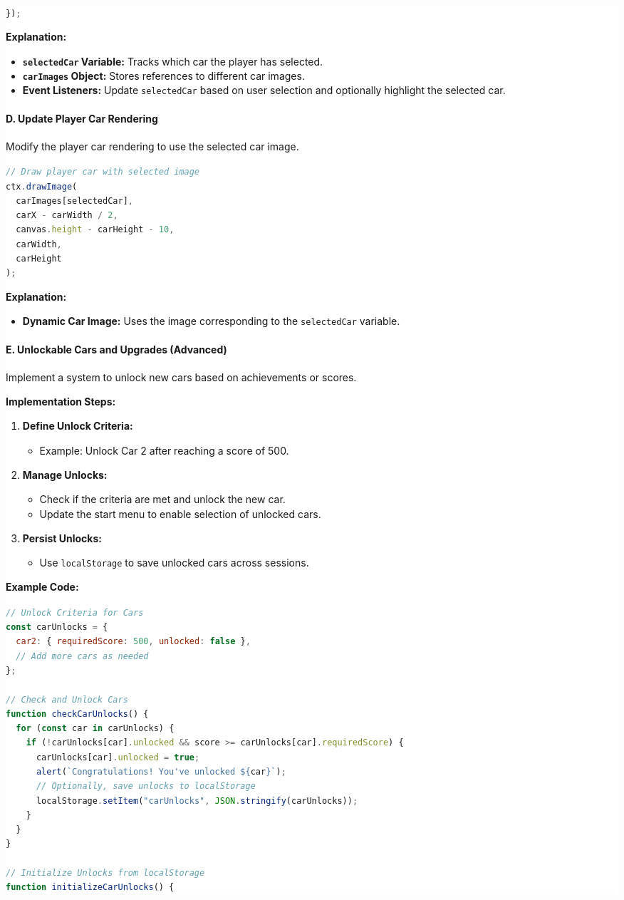 ```javascript
});
```

**Explanation:**

- **`selectedCar` Variable:** Tracks which car the player has selected.
- **`carImages` Object:** Stores references to different car images.
- **Event Listeners:** Update `selectedCar` based on user selection and optionally highlight the selected car.

#### **D. Update Player Car Rendering**

Modify the player car rendering to use the selected car image.

```javascript
// Draw player car with selected image
ctx.drawImage(
  carImages[selectedCar],
  carX - carWidth / 2,
  canvas.height - carHeight - 10,
  carWidth,
  carHeight
);
```

**Explanation:**

- **Dynamic Car Image:** Uses the image corresponding to the `selectedCar` variable.

#### **E. Unlockable Cars and Upgrades (Advanced)**

Implement a system to unlock new cars based on achievements or scores.

**Implementation Steps:**

1. **Define Unlock Criteria:**

   - Example: Unlock Car 2 after reaching a score of 500.

2. **Manage Unlocks:**

   - Check if the criteria are met and unlock the new car.
   - Update the start menu to enable selection of unlocked cars.

3. **Persist Unlocks:**
   - Use `localStorage` to save unlocked cars across sessions.

**Example Code:**

```javascript
// Unlock Criteria for Cars
const carUnlocks = {
  car2: { requiredScore: 500, unlocked: false },
  // Add more cars as needed
};

// Check and Unlock Cars
function checkCarUnlocks() {
  for (const car in carUnlocks) {
    if (!carUnlocks[car].unlocked && score >= carUnlocks[car].requiredScore) {
      carUnlocks[car].unlocked = true;
      alert(`Congratulations! You've unlocked ${car}`);
      // Optionally, save unlocks to localStorage
      localStorage.setItem("carUnlocks", JSON.stringify(carUnlocks));
    }
  }
}

// Initialize Unlocks from localStorage
function initializeCarUnlocks() {
```